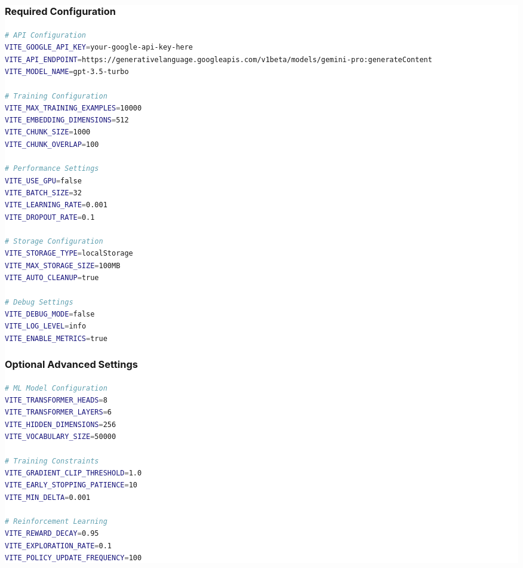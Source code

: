 ### Required Configuration

```bash
# API Configuration
VITE_GOOGLE_API_KEY=your-google-api-key-here
VITE_API_ENDPOINT=https://generativelanguage.googleapis.com/v1beta/models/gemini-pro:generateContent
VITE_MODEL_NAME=gpt-3.5-turbo

# Training Configuration
VITE_MAX_TRAINING_EXAMPLES=10000
VITE_EMBEDDING_DIMENSIONS=512
VITE_CHUNK_SIZE=1000
VITE_CHUNK_OVERLAP=100

# Performance Settings
VITE_USE_GPU=false
VITE_BATCH_SIZE=32
VITE_LEARNING_RATE=0.001
VITE_DROPOUT_RATE=0.1

# Storage Configuration
VITE_STORAGE_TYPE=localStorage
VITE_MAX_STORAGE_SIZE=100MB
VITE_AUTO_CLEANUP=true

# Debug Settings
VITE_DEBUG_MODE=false
VITE_LOG_LEVEL=info
VITE_ENABLE_METRICS=true
```

### Optional Advanced Settings

```bash
# ML Model Configuration
VITE_TRANSFORMER_HEADS=8
VITE_TRANSFORMER_LAYERS=6
VITE_HIDDEN_DIMENSIONS=256
VITE_VOCABULARY_SIZE=50000

# Training Constraints
VITE_GRADIENT_CLIP_THRESHOLD=1.0
VITE_EARLY_STOPPING_PATIENCE=10
VITE_MIN_DELTA=0.001

# Reinforcement Learning
VITE_REWARD_DECAY=0.95
VITE_EXPLORATION_RATE=0.1
VITE_POLICY_UPDATE_FREQUENCY=100
```
